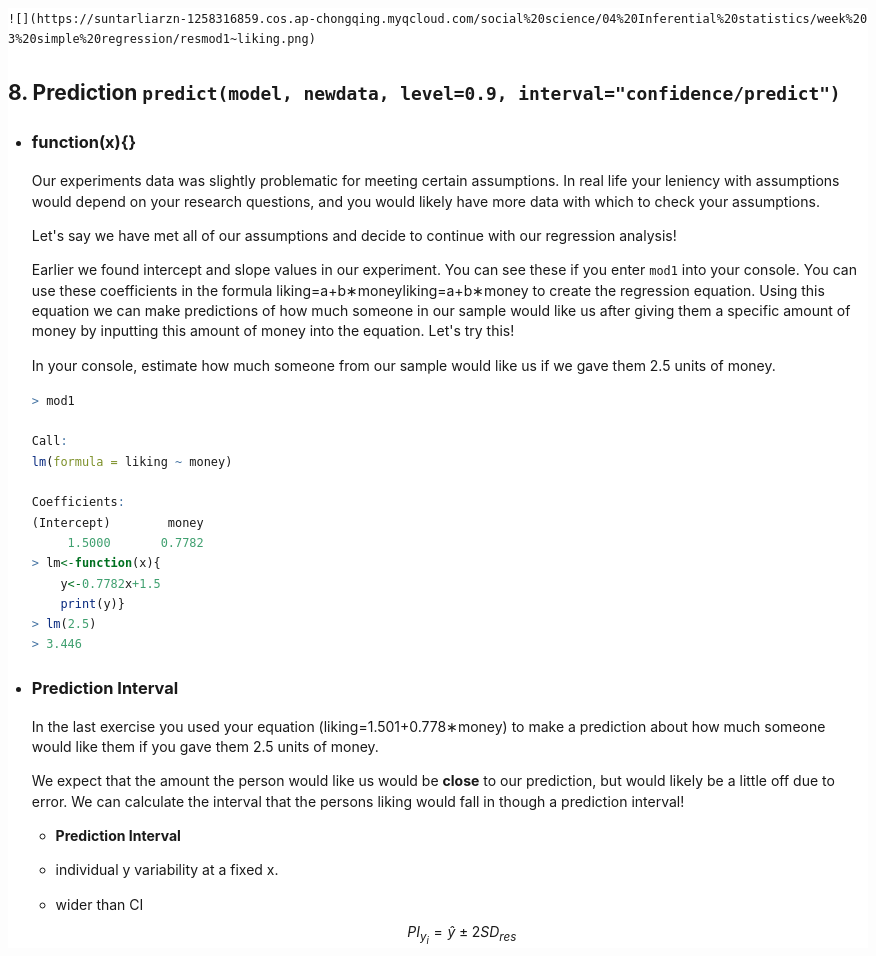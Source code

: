     ![](https://suntarliarzn-1258316859.cos.ap-chongqing.myqcloud.com/social%20science/04%20Inferential%20statistics/week%203%20simple%20regression/resmod1~liking.png)

## 8. Prediction `predict(model, newdata, level=0.9, interval="confidence/predict")`

- ### function(x){}

  Our experiments data was slightly problematic for meeting certain assumptions. In real life your leniency with assumptions would depend on your research questions, and you would likely have more data with which to check your assumptions.

  Let's say we have met all of our assumptions and decide to continue with our regression analysis!

  Earlier we found intercept and slope values in our experiment. You can see these if you enter `mod1` into your console. You can use these coefficients in the formula liking=a+b∗moneyliking=a+b∗money to create the regression equation. Using this equation we can make predictions of how much someone in our sample would like us after giving them a specific amount of money by inputting this amount of money into the equation. Let's try this!

  In your console, estimate how much someone from our sample would like us if we gave them 2.5 units of money.

  ```R
  > mod1
  
  Call:
  lm(formula = liking ~ money)
  
  Coefficients:
  (Intercept)        money  
       1.5000       0.7782
  > lm<-function(x){ 
      y<-0.7782x+1.5
      print(y)}
  > lm(2.5)
  > 3.446
  ```

- ### Prediction Interval

  In the last exercise you used your equation (liking=1.501+0.778∗money) to make a prediction about how much someone would like them if you gave them 2.5 units of money.

  We expect that the amount the person would like us would be **close** to our prediction, but would likely be a little off due to error. We can calculate the interval that the persons liking would fall in though a prediction interval!

    - **Prediction Interval**

    - individual y variability at a fixed x.

    - wider than CI
      $$
      PI_{y_i}=\hat{y}\pm2SD_{res}
      $$
      